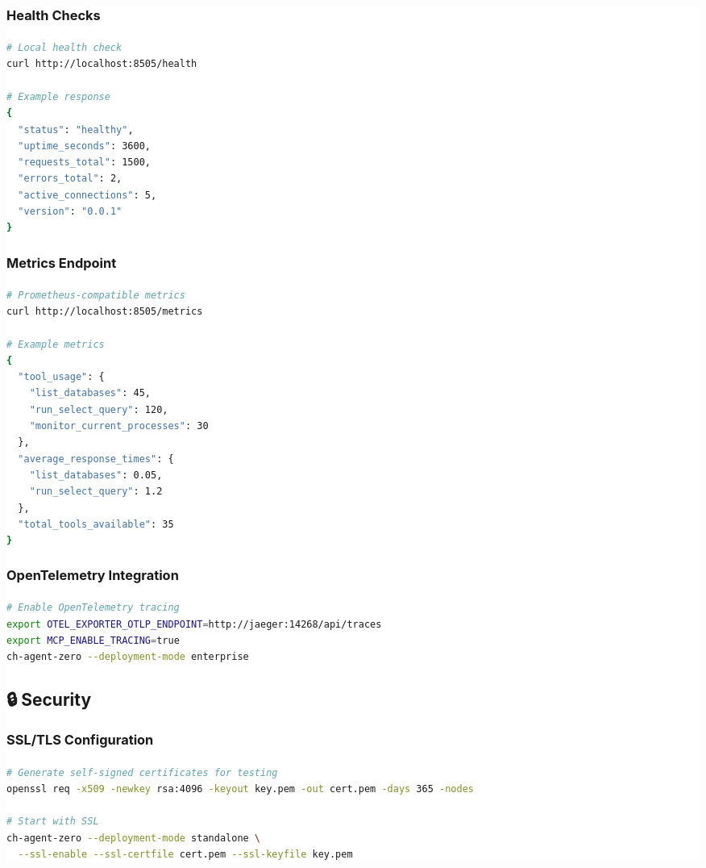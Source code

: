 ### Health Checks

```bash
# Local health check
curl http://localhost:8505/health

# Example response
{
  "status": "healthy",
  "uptime_seconds": 3600,
  "requests_total": 1500,
  "errors_total": 2,
  "active_connections": 5,
  "version": "0.0.1"
}
```

### Metrics Endpoint

```bash
# Prometheus-compatible metrics
curl http://localhost:8505/metrics

# Example metrics
{
  "tool_usage": {
    "list_databases": 45,
    "run_select_query": 120,
    "monitor_current_processes": 30
  },
  "average_response_times": {
    "list_databases": 0.05,
    "run_select_query": 1.2
  },
  "total_tools_available": 35
}
```

### OpenTelemetry Integration

```bash
# Enable OpenTelemetry tracing
export OTEL_EXPORTER_OTLP_ENDPOINT=http://jaeger:14268/api/traces
export MCP_ENABLE_TRACING=true
ch-agent-zero --deployment-mode enterprise
```

## 🔒 Security

### SSL/TLS Configuration

```bash
# Generate self-signed certificates for testing
openssl req -x509 -newkey rsa:4096 -keyout key.pem -out cert.pem -days 365 -nodes

# Start with SSL
ch-agent-zero --deployment-mode standalone \
  --ssl-enable --ssl-certfile cert.pem --ssl-keyfile key.pem
```
